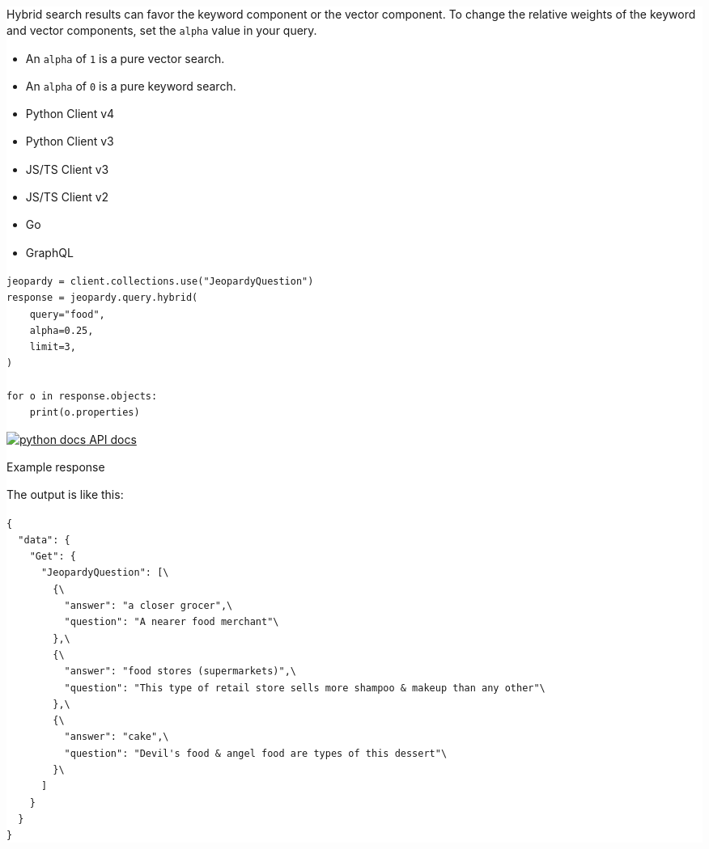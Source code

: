 Hybrid search results can favor the keyword component or the vector component. To change the relative weights of the keyword and vector components, set the `alpha` value in your query.

- An `alpha` of `1` is a pure vector search.
- An `alpha` of `0` is a pure keyword search.

- Python Client v4
- Python Client v3
- JS/TS Client v3
- JS/TS Client v2
- Go
- GraphQL

```codeBlockLines_e6Vv
jeopardy = client.collections.use("JeopardyQuestion")
response = jeopardy.query.hybrid(
    query="food",
    alpha=0.25,
    limit=3,
)

for o in response.objects:
    print(o.properties)

```

[![python docs](https://docs.weaviate.io/img/site/logo-py.svg)  API docs](https://weaviate-python-client.readthedocs.io/en/stable "View API documentation")

Example response

The output is like this:

```codeBlockLines_e6Vv
{
  "data": {
    "Get": {
      "JeopardyQuestion": [\
        {\
          "answer": "a closer grocer",\
          "question": "A nearer food merchant"\
        },\
        {\
          "answer": "food stores (supermarkets)",\
          "question": "This type of retail store sells more shampoo & makeup than any other"\
        },\
        {\
          "answer": "cake",\
          "question": "Devil's food & angel food are types of this dessert"\
        }\
      ]
    }
  }
}

```
